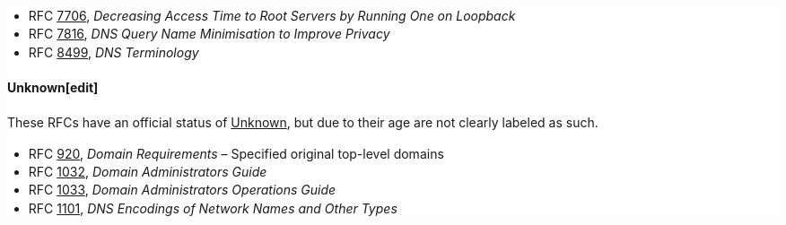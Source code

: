 * RFC [7706](https://datatracker.ietf.org/doc/html/rfc7706), _Decreasing Access Time to Root Servers by Running One on Loopback_
* RFC [7816](https://datatracker.ietf.org/doc/html/rfc7816), _DNS Query Name Minimisation to Improve Privacy_
* RFC [8499](https://datatracker.ietf.org/doc/html/rfc8499), _DNS Terminology_

#### Unknown\[edit]

These RFCs have an official status of [Unknown](https://about/wiki/Request\_for\_Comments#Unknown), but due to their age are not clearly labeled as such.

* RFC [920](https://datatracker.ietf.org/doc/html/rfc920), _Domain Requirements_ – Specified original top-level domains
* RFC [1032](https://datatracker.ietf.org/doc/html/rfc1032), _Domain Administrators Guide_
* RFC [1033](https://datatracker.ietf.org/doc/html/rfc1033), _Domain Administrators Operations Guide_
* RFC [1101](https://datatracker.ietf.org/doc/html/rfc1101), _DNS Encodings of Network Names and Other Types_

####
